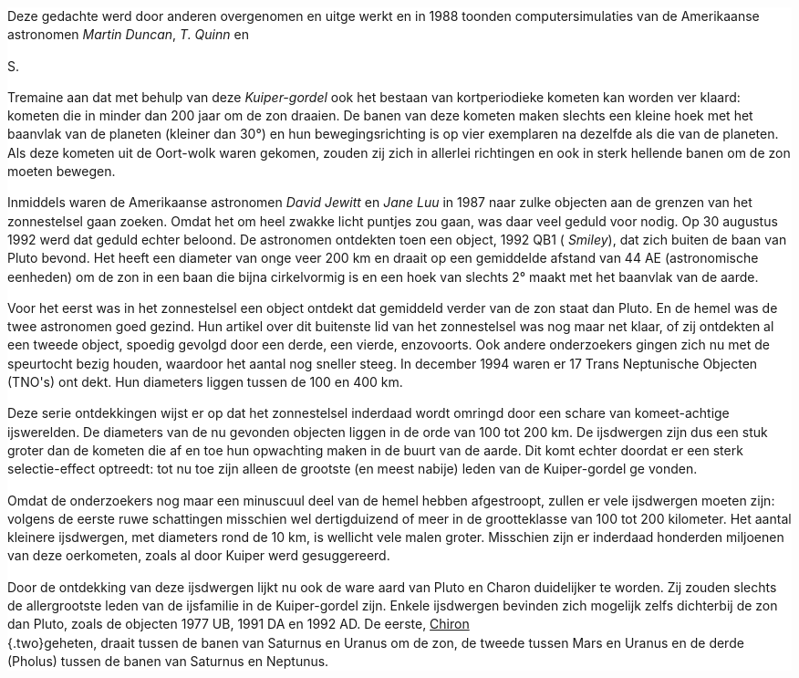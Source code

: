 Deze gedachte werd door anderen overgenomen en uitge werkt en in 1988
toonden computersimulaties van de Amerikaanse astronomen *Martin
Duncan*, *T. Quinn* en

S.

Tremaine aan dat met behulp van deze *Kuiper-gordel* ook het bestaan van
kortperiodieke kometen kan worden ver klaard: kometen die in minder dan
200 jaar om de zon draaien. De banen van deze kometen maken slechts een
kleine hoek met het baanvlak van de planeten (kleiner dan 30°) en hun
bewegingsrichting is op vier exemplaren na dezelfde als die van de
planeten. Als deze kometen uit de Oort-wolk waren gekomen, zouden zij
zich in allerlei richtingen en ook in sterk hellende banen om de zon
moeten bewegen.

Inmiddels waren de Amerikaanse astronomen *David Jewitt* en *Jane Luu*
in 1987 naar zulke objecten aan de grenzen van het zonnestelsel gaan
zoeken. Omdat het om heel zwakke licht puntjes zou gaan, was daar veel
geduld voor nodig. Op 30 augustus 1992 werd dat geduld echter beloond.
De astronomen ontdekten toen een object, 1992 QB1 ( *Smiley*), dat zich
buiten de baan van Pluto bevond. Het heeft een diameter van onge veer
200 km en draait op een gemiddelde afstand van 44 AE (astronomische
eenheden) om de zon in een baan die bijna cirkelvormig is en een hoek
van slechts 2° maakt met het baanvlak van de aarde.

Voor het eerst was in het zonnestelsel een object ontdekt dat gemiddeld
verder van de zon staat dan Pluto. En de hemel was de twee astronomen
goed gezind. Hun artikel over dit buitenste lid van het zonnestelsel was
nog maar net klaar, of zij ontdekten al een tweede object, spoedig
gevolgd door een derde, een vierde, enzovoorts. Ook andere onderzoekers
gingen zich nu met de speurtocht bezig houden, waardoor het aantal nog
sneller steeg. In december 1994 waren er 17 Trans Neptunische Objecten
(TNO\'s) ont dekt. Hun diameters liggen tussen de 100 en 400 km.

Deze serie ontdekkingen wijst er op dat het zonnestelsel inderdaad wordt
omringd door een schare van komeet-achtige ijswerelden. De diameters van
de nu gevonden objecten liggen in de orde van 100 tot 200 km. De
ijsdwergen zijn dus een stuk groter dan de kometen die af en toe hun
opwachting maken in de buurt van de aarde. Dit komt echter doordat er
een sterk selectie-effect optreedt: tot nu toe zijn alleen de grootste
(en meest nabije) leden van de Kuiper-gordel ge vonden.

Omdat de onderzoekers nog maar een minuscuul deel van de hemel hebben
afgestroopt, zullen er vele ijsdwergen moeten zijn: volgens de eerste
ruwe schattingen misschien wel dertigduizend of meer in de grootteklasse
van 100 tot 200 kilometer. Het aantal kleinere ijsdwergen, met diameters
rond de 10 km, is wellicht vele malen groter. Misschien zijn er
inderdaad honderden miljoenen van deze oerkometen, zoals al door Kuiper
werd gesuggereerd.

Door de ontdekking van deze ijsdwergen lijkt nu ook de ware aard van
Pluto en Charon duidelijker te worden. Zij zouden slechts de
allergrootste leden van de ijsfamilie in de Kuiper-gordel zijn. Enkele
ijsdwergen bevinden zich mogelijk zelfs dichterbij de zon dan Pluto,
zoals de objecten 1977 UB, 1991 DA en 1992 AD. De eerste, [Chiron\
](chiron.html){.two}geheten, draait tussen de banen van Saturnus en
Uranus om de zon, de tweede tussen Mars en Uranus en de derde (Pholus)
tussen de banen van Saturnus en Neptunus.
